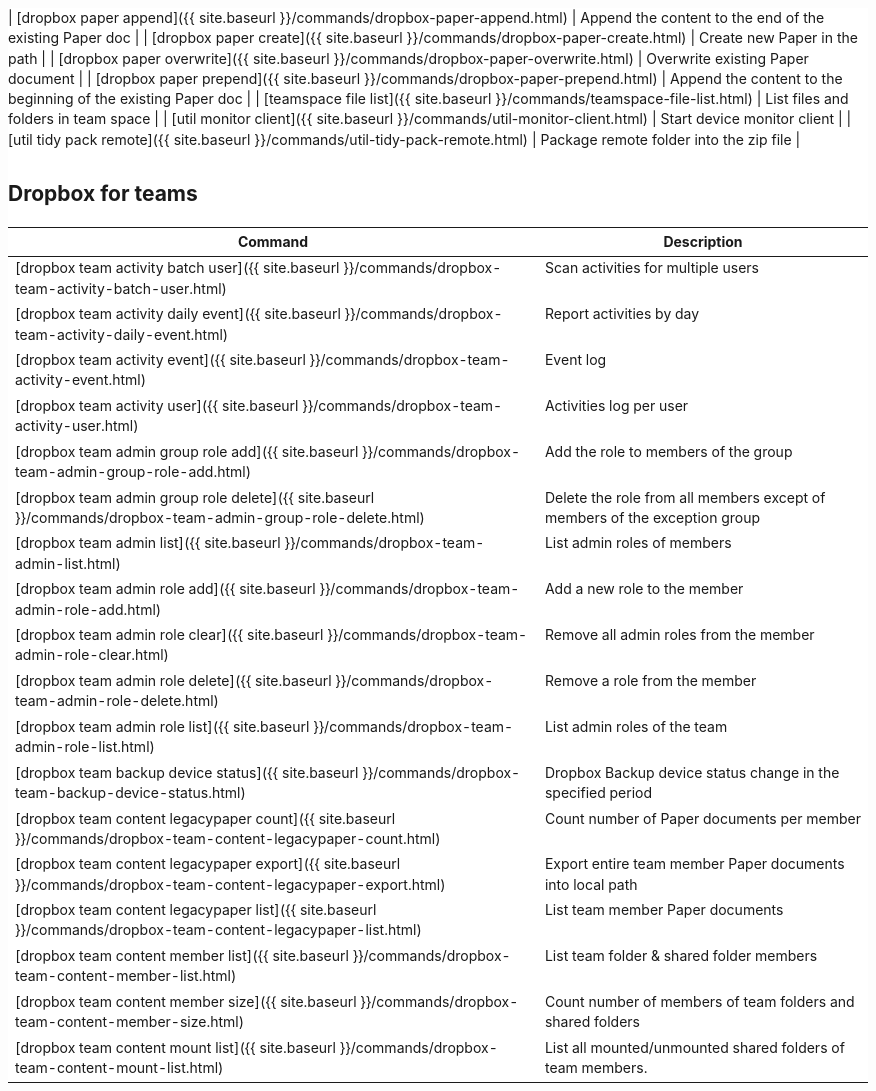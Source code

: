 | [dropbox paper append]({{ site.baseurl }}/commands/dropbox-paper-append.html)                                           | Append the content to the end of the existing Paper doc       |
| [dropbox paper create]({{ site.baseurl }}/commands/dropbox-paper-create.html)                                           | Create new Paper in the path                                  |
| [dropbox paper overwrite]({{ site.baseurl }}/commands/dropbox-paper-overwrite.html)                                     | Overwrite existing Paper document                             |
| [dropbox paper prepend]({{ site.baseurl }}/commands/dropbox-paper-prepend.html)                                         | Append the content to the beginning of the existing Paper doc |
| [teamspace file list]({{ site.baseurl }}/commands/teamspace-file-list.html)                                             | List files and folders in team space                          |
| [util monitor client]({{ site.baseurl }}/commands/util-monitor-client.html)                                             | Start device monitor client                                   |
| [util tidy pack remote]({{ site.baseurl }}/commands/util-tidy-pack-remote.html)                                         | Package remote folder into the zip file                       |

## Dropbox for teams

| Command                                                                                                                                     | Description                                                                         |
|---------------------------------------------------------------------------------------------------------------------------------------------|-------------------------------------------------------------------------------------|
| [dropbox team activity batch user]({{ site.baseurl }}/commands/dropbox-team-activity-batch-user.html)                                       | Scan activities for multiple users                                                  |
| [dropbox team activity daily event]({{ site.baseurl }}/commands/dropbox-team-activity-daily-event.html)                                     | Report activities by day                                                            |
| [dropbox team activity event]({{ site.baseurl }}/commands/dropbox-team-activity-event.html)                                                 | Event log                                                                           |
| [dropbox team activity user]({{ site.baseurl }}/commands/dropbox-team-activity-user.html)                                                   | Activities log per user                                                             |
| [dropbox team admin group role add]({{ site.baseurl }}/commands/dropbox-team-admin-group-role-add.html)                                     | Add the role to members of the group                                                |
| [dropbox team admin group role delete]({{ site.baseurl }}/commands/dropbox-team-admin-group-role-delete.html)                               | Delete the role from all members except of members of the exception group           |
| [dropbox team admin list]({{ site.baseurl }}/commands/dropbox-team-admin-list.html)                                                         | List admin roles of members                                                         |
| [dropbox team admin role add]({{ site.baseurl }}/commands/dropbox-team-admin-role-add.html)                                                 | Add a new role to the member                                                        |
| [dropbox team admin role clear]({{ site.baseurl }}/commands/dropbox-team-admin-role-clear.html)                                             | Remove all admin roles from the member                                              |
| [dropbox team admin role delete]({{ site.baseurl }}/commands/dropbox-team-admin-role-delete.html)                                           | Remove a role from the member                                                       |
| [dropbox team admin role list]({{ site.baseurl }}/commands/dropbox-team-admin-role-list.html)                                               | List admin roles of the team                                                        |
| [dropbox team backup device status]({{ site.baseurl }}/commands/dropbox-team-backup-device-status.html)                                     | Dropbox Backup device status change in the specified period                         |
| [dropbox team content legacypaper count]({{ site.baseurl }}/commands/dropbox-team-content-legacypaper-count.html)                           | Count number of Paper documents per member                                          |
| [dropbox team content legacypaper export]({{ site.baseurl }}/commands/dropbox-team-content-legacypaper-export.html)                         | Export entire team member Paper documents into local path                           |
| [dropbox team content legacypaper list]({{ site.baseurl }}/commands/dropbox-team-content-legacypaper-list.html)                             | List team member Paper documents                                                    |
| [dropbox team content member list]({{ site.baseurl }}/commands/dropbox-team-content-member-list.html)                                       | List team folder & shared folder members                                            |
| [dropbox team content member size]({{ site.baseurl }}/commands/dropbox-team-content-member-size.html)                                       | Count number of members of team folders and shared folders                          |
| [dropbox team content mount list]({{ site.baseurl }}/commands/dropbox-team-content-mount-list.html)                                         | List all mounted/unmounted shared folders of team members.                          |
